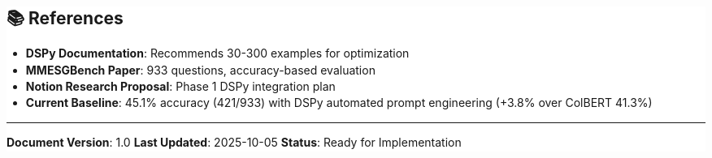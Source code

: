 
## 📚 References

- **DSPy Documentation**: Recommends 30-300 examples for optimization
- **MMESGBench Paper**: 933 questions, accuracy-based evaluation
- **Notion Research Proposal**: Phase 1 DSPy integration plan
- **Current Baseline**: 45.1% accuracy (421/933) with DSPy automated prompt engineering (+3.8% over ColBERT 41.3%)

---

**Document Version**: 1.0
**Last Updated**: 2025-10-05
**Status**: Ready for Implementation
